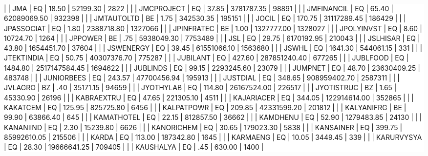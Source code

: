 |  | JMA | EQ | 18.50 | 52199.30 | 2822 |
|  | JMCPROJECT | EQ | 37.85 | 3781787.35 | 98891 |
|  | JMFINANCIL | EQ | 65.40 | 62089069.50 | 932398 |
|  | JMTAUTOLTD | BE | 1.75 | 342530.35 | 195151 |
|  | JOCIL | EQ | 170.75 | 31117289.45 | 186429 |
|  | JPASSOCIAT | EQ | 1.80 | 2388718.80 | 1327066 |
|  | JPINFRATEC | BE | 1.00 | 1327777.00 | 1328027 |
|  | JPOLYINVST | EQ | 8.60 | 10724.70 | 1264 |
|  | JPPOWER | BE | .75 | 5938049.30 | 7753489 |
|  | JSL | EQ | 29.75 | 6170192.95 | 210043 |
|  | JSLHISAR | EQ | 43.80 | 1654451.70 | 37604 |
|  | JSWENERGY | EQ | 39.45 | 61551066.10 | 1563680 |
|  | JSWHL | EQ | 1641.30 | 544061.15 | 331 |
|  | JTEKTINDIA | EQ | 50.75 | 40307376.70 | 775287 |
|  | JUBILANT | EQ | 427.60 | 287851240.40 | 677265 |
|  | JUBLFOOD | EQ | 1484.80 | 2517147584.45 | 1694622 |
|  | JUBLINDS | EQ | 99.15 | 2293245.60 | 23079 |
|  | JUMPNET | EQ | 48.70 | 23630409.25 | 483748 |
|  | JUNIORBEES | EQ | 243.57 | 47700456.94 | 195913 |
|  | JUSTDIAL | EQ | 348.65 | 908959402.70 | 2587311 |
|  | JVLAGRO | BZ | .40 | 35171.15 | 94659 |
|  | JYOTHYLAB | EQ | 114.80 | 26167524.00 | 226517 |
|  | JYOTISTRUC | BZ | 1.65 | 45330.90 | 26196 |
|  | KABRAEXTRU | EQ | 47.65 | 221305.10 | 4511 |
|  | KAJARIACER | EQ | 344.05 | 122914614.00 | 352865 |
|  | KAKATCEM | EQ | 125.95 | 825725.80 | 6456 |
|  | KALPATPOWR | EQ | 209.85 | 42331599.20 | 201812 |
|  | KALYANIFRG | BE | 99.90 | 63866.40 | 645 |
|  | KAMATHOTEL | EQ | 22.15 | 812857.50 | 36662 |
|  | KAMDHENU | EQ | 52.90 | 1279483.85 | 24130 |
|  | KANANIIND | EQ | 2.30 | 15239.80 | 6626 |
|  | KANORICHEM | EQ | 30.65 | 179023.30 | 5838 |
|  | KANSAINER | EQ | 399.75 | 85992610.05 | 215506 |
|  | KARDA | EQ | 113.00 | 187342.80 | 1645 |
|  | KARMAENG | EQ | 10.05 | 3449.45 | 339 |
|  | KARURVYSYA | EQ | 28.30 | 19666641.25 | 709405 |
|  | KAUSHALYA | EQ | .45 | 630.00 | 1400 |
